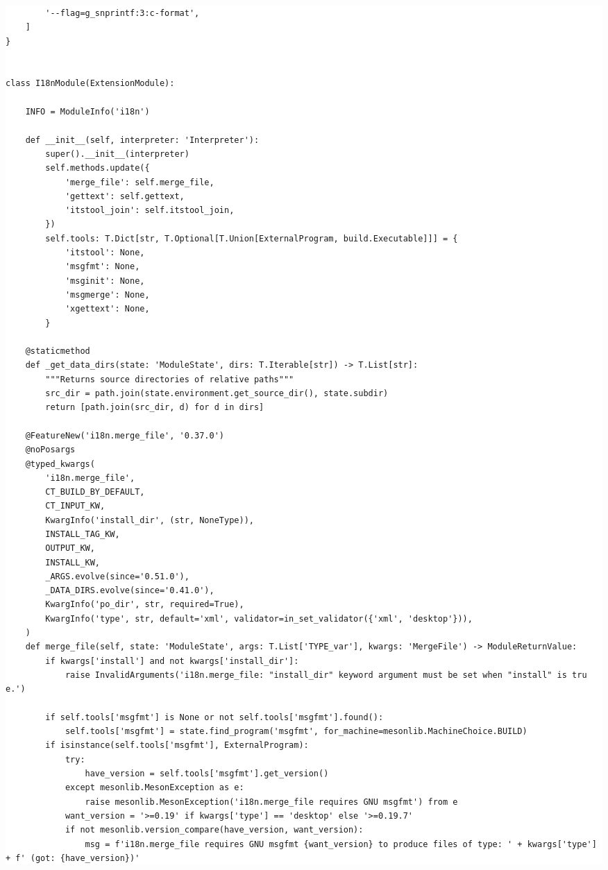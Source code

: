 ```
        '--flag=g_snprintf:3:c-format',
    ]
}


class I18nModule(ExtensionModule):

    INFO = ModuleInfo('i18n')

    def __init__(self, interpreter: 'Interpreter'):
        super().__init__(interpreter)
        self.methods.update({
            'merge_file': self.merge_file,
            'gettext': self.gettext,
            'itstool_join': self.itstool_join,
        })
        self.tools: T.Dict[str, T.Optional[T.Union[ExternalProgram, build.Executable]]] = {
            'itstool': None,
            'msgfmt': None,
            'msginit': None,
            'msgmerge': None,
            'xgettext': None,
        }

    @staticmethod
    def _get_data_dirs(state: 'ModuleState', dirs: T.Iterable[str]) -> T.List[str]:
        """Returns source directories of relative paths"""
        src_dir = path.join(state.environment.get_source_dir(), state.subdir)
        return [path.join(src_dir, d) for d in dirs]

    @FeatureNew('i18n.merge_file', '0.37.0')
    @noPosargs
    @typed_kwargs(
        'i18n.merge_file',
        CT_BUILD_BY_DEFAULT,
        CT_INPUT_KW,
        KwargInfo('install_dir', (str, NoneType)),
        INSTALL_TAG_KW,
        OUTPUT_KW,
        INSTALL_KW,
        _ARGS.evolve(since='0.51.0'),
        _DATA_DIRS.evolve(since='0.41.0'),
        KwargInfo('po_dir', str, required=True),
        KwargInfo('type', str, default='xml', validator=in_set_validator({'xml', 'desktop'})),
    )
    def merge_file(self, state: 'ModuleState', args: T.List['TYPE_var'], kwargs: 'MergeFile') -> ModuleReturnValue:
        if kwargs['install'] and not kwargs['install_dir']:
            raise InvalidArguments('i18n.merge_file: "install_dir" keyword argument must be set when "install" is true.')

        if self.tools['msgfmt'] is None or not self.tools['msgfmt'].found():
            self.tools['msgfmt'] = state.find_program('msgfmt', for_machine=mesonlib.MachineChoice.BUILD)
        if isinstance(self.tools['msgfmt'], ExternalProgram):
            try:
                have_version = self.tools['msgfmt'].get_version()
            except mesonlib.MesonException as e:
                raise mesonlib.MesonException('i18n.merge_file requires GNU msgfmt') from e
            want_version = '>=0.19' if kwargs['type'] == 'desktop' else '>=0.19.7'
            if not mesonlib.version_compare(have_version, want_version):
                msg = f'i18n.merge_file requires GNU msgfmt {want_version} to produce files of type: ' + kwargs['type'] + f' (got: {have_version})'
```